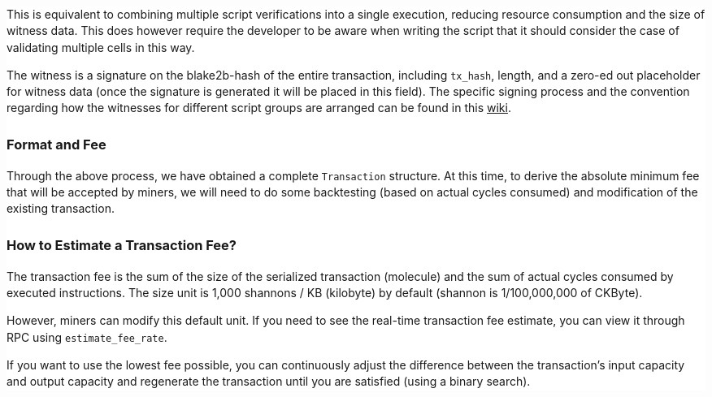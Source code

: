 This is equivalent to combining multiple script verifications into a single execution, reducing resource consumption and the size of witness data. This does however require the developer to be aware when writing the script that it should consider the case of validating multiple cells in this way.

The witness is a signature on the blake2b-hash of the entire transaction, including `tx_hash`, length, and a zero-ed out placeholder for witness data (once the signature is generated it will be placed in this field). The specific signing process and the convention regarding how the witnesses for different script groups are arranged can be found in this [wiki](https://github.com/nervosnetwork/ckb-system-scripts/wiki/How-to-sign-transaction).

### Format and Fee

Through the above process, we have obtained a complete `Transaction` structure. At this time, to derive the absolute minimum fee that will be accepted by miners, we will need to do some backtesting (based on actual cycles consumed) and modification of the existing transaction.

### How to Estimate a Transaction Fee?

The transaction fee is the sum of the size of the serialized transaction (molecule) and the sum of actual cycles consumed by executed instructions. The size unit is 1,000 shannons / KB (kilobyte) by default (shannon is 1/100,000,000 of CKByte).

However, miners can modify this default unit. If you need to see the real-time transaction fee estimate, you can view it through RPC using `estimate_fee_rate`.

If you want to use the lowest fee possible, you can continuously adjust the difference between the transaction’s input capacity and output capacity and regenerate the transaction until you are satisfied (using a binary search).
